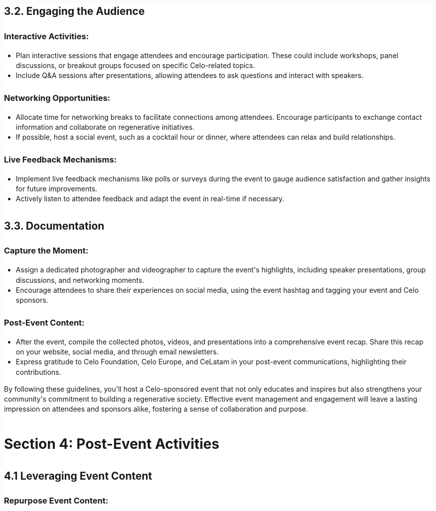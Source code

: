 ## **3.2. Engaging the Audience**

### Interactive Activities:

- Plan interactive sessions that engage attendees and encourage participation. These could include workshops, panel discussions, or breakout groups focused on specific Celo-related topics.
- Include Q&A sessions after presentations, allowing attendees to ask questions and interact with speakers.

### Networking Opportunities:

- Allocate time for networking breaks to facilitate connections among attendees. Encourage participants to exchange contact information and collaborate on regenerative initiatives.
- If possible, host a social event, such as a cocktail hour or dinner, where attendees can relax and build relationships.

### Live Feedback Mechanisms:

- Implement live feedback mechanisms like polls or surveys during the event to gauge audience satisfaction and gather insights for future improvements.
- Actively listen to attendee feedback and adapt the event in real-time if necessary.

## **3.3. Documentation**

### Capture the Moment:

- Assign a dedicated photographer and videographer to capture the event's highlights, including speaker presentations, group discussions, and networking moments.
- Encourage attendees to share their experiences on social media, using the event hashtag and tagging your event and Celo sponsors.

### Post-Event Content:

- After the event, compile the collected photos, videos, and presentations into a comprehensive event recap. Share this recap on your website, social media, and through email newsletters.
- Express gratitude to Celo Foundation, Celo Europe, and CeLatam in your post-event communications, highlighting their contributions.

By following these guidelines, you'll host a Celo-sponsored event that not only educates and inspires but also strengthens your community's commitment to building a regenerative society. Effective event management and engagement will leave a lasting impression on attendees and sponsors alike, fostering a sense of collaboration and purpose.

# **Section 4: Post-Event Activities**

## 4.1 **Leveraging Event Content**

### Repurpose Event Content:
